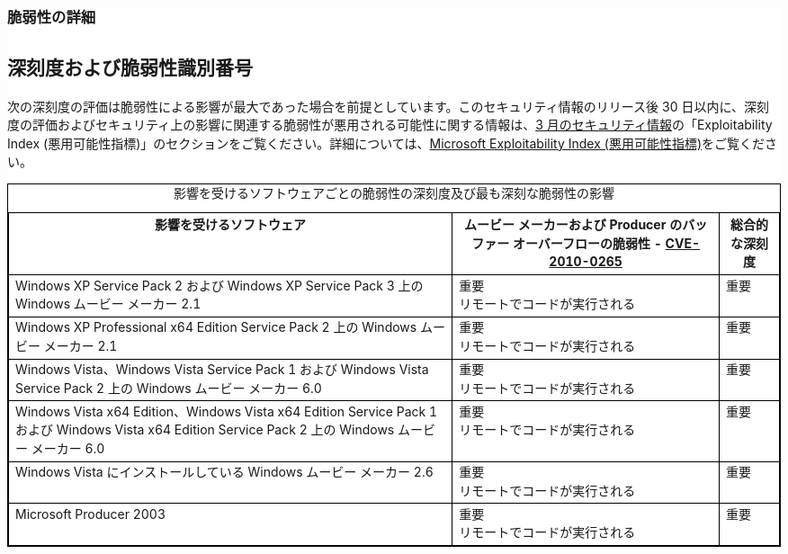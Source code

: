 ### 脆弱性の詳細
  
深刻度および脆弱性識別番号  
--------------------------
  

次の深刻度の評価は脆弱性による影響が最大であった場合を前提としています。このセキュリティ情報のリリース後 30 日以内に、深刻度の評価およびセキュリティ上の影響に関連する脆弱性が悪用される可能性に関する情報は、[3 月のセキュリティ情報](http://technet.microsoft.com/security/bulletin/ms10-mar)の「Exploitability Index (悪用可能性指標)」のセクションをご覧ください。詳細については、[Microsoft Exploitability Index (悪用可能性指標)](http://technet.microsoft.com/security/cc998259.aspx)をご覧ください。

 
<table style="border:1px solid black;">
<caption>影響を受けるソフトウェアごとの脆弱性の深刻度及び最も深刻な脆弱性の影響</caption>
<thead>
<tr class="header">
<th style="border:1px solid black;" >影響を受けるソフトウェア</th>
<th style="border:1px solid black;" >ムービー メーカーおよび Producer のバッファー オーバーフローの脆弱性 - <a href="http://cve.mitre.org/cgi-bin/cvename.cgi?name=cve-2010-0265">CVE-2010-0265</a></th>
<th style="border:1px solid black;" >総合的な深刻度</th>
</tr>
</thead>
<tbody>
<tr class="odd">
<td style="border:1px solid black;">Windows XP Service Pack 2 および Windows XP Service Pack 3 上の Windows ムービー メーカー 2.1</td>
<td style="border:1px solid black;">重要 <br />
リモートでコードが実行される</td>
<td style="border:1px solid black;">重要</td>
</tr>
<tr class="even">
<td style="border:1px solid black;">Windows XP Professional x64 Edition Service Pack 2 上の Windows ムービー メーカー 2.1</td>
<td style="border:1px solid black;">重要 <br />
リモートでコードが実行される</td>
<td style="border:1px solid black;">重要</td>
</tr>
<tr class="odd">
<td style="border:1px solid black;">Windows Vista、Windows Vista Service Pack 1 および Windows Vista Service Pack 2 上の Windows ムービー メーカー 6.0</td>
<td style="border:1px solid black;">重要 <br />
リモートでコードが実行される</td>
<td style="border:1px solid black;">重要</td>
</tr>
<tr class="even">
<td style="border:1px solid black;">Windows Vista x64 Edition、Windows Vista x64 Edition Service Pack 1 および Windows Vista x64 Edition Service Pack 2 上の Windows ムービー メーカー 6.0</td>
<td style="border:1px solid black;">重要 <br />
リモートでコードが実行される</td>
<td style="border:1px solid black;">重要</td>
</tr>
<tr class="odd">
<td style="border:1px solid black;">Windows Vista にインストールしている Windows ムービー メーカー 2.6</td>
<td style="border:1px solid black;">重要 <br />
リモートでコードが実行される</td>
<td style="border:1px solid black;">重要</td>
</tr>
<tr class="even">
<td style="border:1px solid black;">Microsoft Producer 2003</td>
<td style="border:1px solid black;">重要 <br />
リモートでコードが実行される</td>
<td style="border:1px solid black;">重要</td>
</tr>
</tbody>
</table>